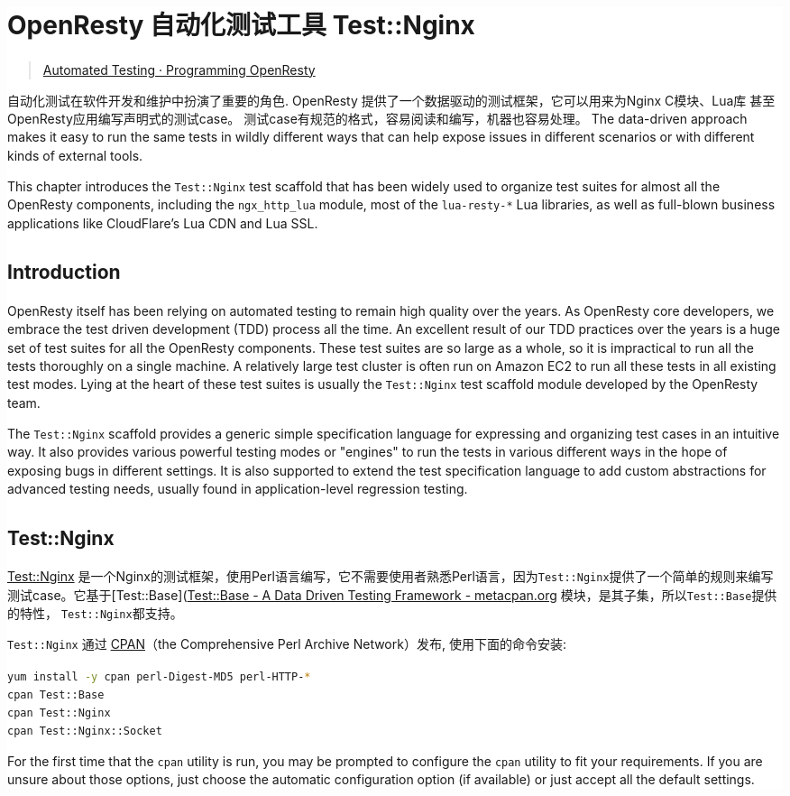 # OpenResty 自动化测试工具 Test::Nginx

> [Automated Testing &#xB7; Programming OpenResty](https://openresty.gitbooks.io/programming-openresty/content/testing/)

自动化测试在软件开发和维护中扮演了重要的角色. OpenResty 提供了一个数据驱动的测试框架，它可以用来为Nginx C模块、Lua库 甚至OpenResty应用编写声明式的测试case。 测试case有规范的格式，容易阅读和编写，机器也容易处理。 The data-driven approach 
makes it easy to run the same tests in wildly different ways that can 
help expose issues in different scenarios or with different kinds of 
external tools.

This chapter introduces the `Test::Nginx` test scaffold that has been widely used to organize test suites for almost all the OpenResty components, including the `ngx_http_lua` module, most of the `lua-resty-*` Lua libraries, as well as full-blown business applications like CloudFlare’s Lua CDN and Lua SSL.

## Introduction

OpenResty itself has been relying on automated testing to remain high quality
over the years. As OpenResty core developers, we embrace the test driven
development (TDD) process all the time. An excellent result of our TDD
practices over the years is a huge set of test suites for all the OpenResty
components. These test suites are so large as a whole, so it is impractical
to run all the tests thoroughly on a single machine. A relatively large
test cluster is often run on Amazon EC2 to run all these tests in all existing
test modes. Lying at the heart of these test suites is usually the `Test::Nginx` test scaffold module developed by the OpenResty team.

The `Test::Nginx` scaffold provides a generic simple specification language
for expressing and organizing test cases in an intuitive way. It also provides
various powerful testing modes or "engines" to run the tests in various
different ways in the hope of exposing bugs in different settings. It is
also supported to extend the test specification language to add custom
abstractions for advanced testing needs, usually found in application-level
regression testing.

## Test::Nginx

[Test::Nginx](https://metacpan.org/pod/Test::Nginx) 是一个Nginx的测试框架，使用Perl语言编写，它不需要使用者熟悉Perl语言，因为`Test::Nginx`提供了一个简单的规则来编写测试case。它基于[Test::Base]([Test::Base - A Data Driven Testing Framework - metacpan.org](https://metacpan.org/pod/distribution/Test-Base/lib/Test/Base.pod) 模块，是其子集，所以`Test::Base`提供的特性， `Test::Nginx`都支持。

`Test::Nginx` 通过 [CPAN](http://www.cpan.org/)（the Comprehensive Perl Archive Network）发布, 使用下面的命令安装:

```bash
yum install -y cpan perl-Digest-MD5 perl-HTTP-*
cpan Test::Base
cpan Test::Nginx
cpan Test::Nginx::Socket
```

For the first time that the `cpan` utility is run, you may be prompted
to configure the `cpan` utility to fit your requirements. If you are unsure
about those options, just choose the automatic configuration option (if
available) or just accept all the default settings.
